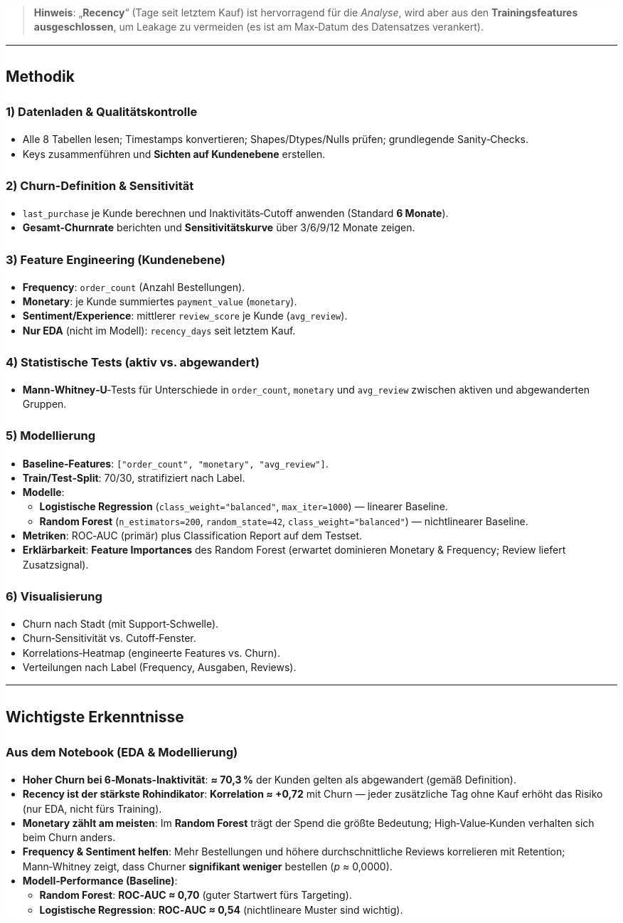 > **Hinweis**: „**Recency**“ (Tage seit letztem Kauf) ist hervorragend für die *Analyse*, wird aber aus den **Trainingsfeatures ausgeschlossen**, um Leakage zu vermeiden (es ist am Max‑Datum des Datensatzes verankert).

---

## Methodik

### 1) Datenladen & Qualitätskontrolle
- Alle 8 Tabellen lesen; Timestamps konvertieren; Shapes/Dtypes/Nulls prüfen; grundlegende Sanity‑Checks.  
- Keys zusammenführen und **Sichten auf Kundenebene** erstellen.

### 2) Churn‑Definition & Sensitivität
- `last_purchase` je Kunde berechnen und Inaktivitäts‑Cutoff anwenden (Standard **6 Monate**).  
- **Gesamt‑Churnrate** berichten und **Sensitivitätskurve** über 3/6/9/12 Monate zeigen.

### 3) Feature Engineering (Kundenebene)
- **Frequency**: `order_count` (Anzahl Bestellungen).  
- **Monetary**: je Kunde summiertes `payment_value` (`monetary`).  
- **Sentiment/Experience**: mittlerer `review_score` je Kunde (`avg_review`).  
- **Nur EDA** (nicht im Modell): `recency_days` seit letztem Kauf.

### 4) Statistische Tests (aktiv vs. abgewandert)
- **Mann‑Whitney‑U**‑Tests für Unterschiede in `order_count`, `monetary` und `avg_review` zwischen aktiven und abgewanderten Gruppen.

### 5) Modellierung
- **Baseline‑Features**: `["order_count", "monetary", "avg_review"]`.  
- **Train/Test‑Split**: 70/30, stratifiziert nach Label.  
- **Modelle**:  
  - **Logistische Regression** (`class_weight="balanced"`, `max_iter=1000`) — linearer Baseline.  
  - **Random Forest** (`n_estimators=200`, `random_state=42`, `class_weight="balanced"`) — nichtlinearer Baseline.  
- **Metriken**: ROC‑AUC (primär) plus Classification Report auf dem Testset.  
- **Erklärbarkeit**: **Feature Importances** des Random Forest (erwartet dominieren Monetary & Frequency; Review liefert Zusatzsignal).

### 6) Visualisierung
- Churn nach Stadt (mit Support‑Schwelle).  
- Churn‑Sensitivität vs. Cutoff‑Fenster.  
- Korrelations‑Heatmap (engineerte Features vs. Churn).  
- Verteilungen nach Label (Frequency, Ausgaben, Reviews).

---

## Wichtigste Erkenntnisse

### Aus dem Notebook (EDA & Modellierung)
- **Hoher Churn bei 6‑Monats‑Inaktivität**: **≈ 70,3 %** der Kunden gelten als abgewandert (gemäß Definition).  
- **Recency ist der stärkste Rohindikator**: **Korrelation ≈ +0,72** mit Churn — jeder zusätzliche Tag ohne Kauf erhöht das Risiko (nur EDA, nicht fürs Training).  
- **Monetary zählt am meisten**: Im **Random Forest** trägt der Spend die größte Bedeutung; High‑Value‑Kunden verhalten sich beim Churn anders.  
- **Frequency & Sentiment helfen**: Mehr Bestellungen und höhere durchschnittliche Reviews korrelieren mit Retention; Mann‑Whitney zeigt, dass Churner **signifikant weniger** bestellen (*p* ≈ 0,0000).  
- **Modell‑Performance (Baseline)**:  
  - **Random Forest**: **ROC‑AUC ≈ 0,70** (guter Startwert fürs Targeting).  
  - **Logistische Regression**: **ROC‑AUC ≈ 0,54** (nichtlineare Muster sind wichtig).